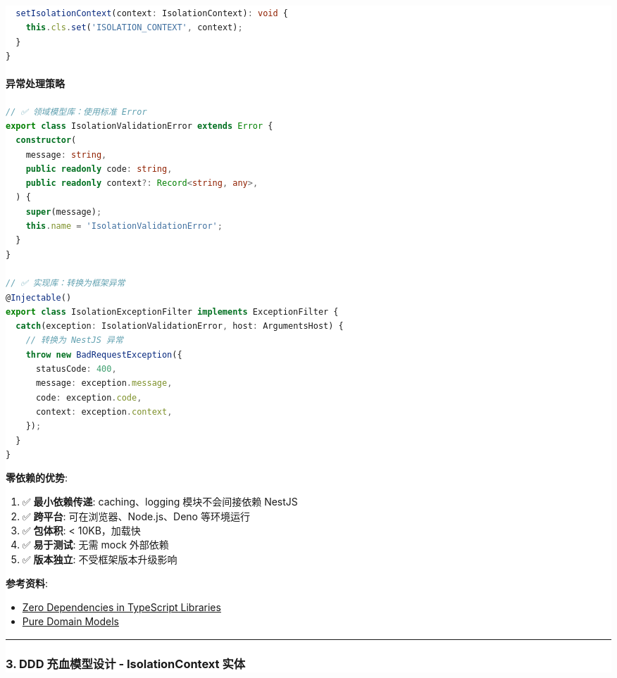 ```typescript
  setIsolationContext(context: IsolationContext): void {
    this.cls.set('ISOLATION_CONTEXT', context);
  }
}
```

#### 异常处理策略

```typescript
// ✅ 领域模型库：使用标准 Error
export class IsolationValidationError extends Error {
  constructor(
    message: string,
    public readonly code: string,
    public readonly context?: Record<string, any>,
  ) {
    super(message);
    this.name = 'IsolationValidationError';
  }
}

// ✅ 实现库：转换为框架异常
@Injectable()
export class IsolationExceptionFilter implements ExceptionFilter {
  catch(exception: IsolationValidationError, host: ArgumentsHost) {
    // 转换为 NestJS 异常
    throw new BadRequestException({
      statusCode: 400,
      message: exception.message,
      code: exception.code,
      context: exception.context,
    });
  }
}
```

**零依赖的优势**:

1. ✅ **最小依赖传递**: caching、logging 模块不会间接依赖 NestJS
2. ✅ **跨平台**: 可在浏览器、Node.js、Deno 等环境运行
3. ✅ **包体积**: < 10KB，加载快
4. ✅ **易于测试**: 无需 mock 外部依赖
5. ✅ **版本独立**: 不受框架版本升级影响

**参考资料**:

- [Zero Dependencies in TypeScript Libraries](https://blog.bitsrc.io/building-typescript-libraries-with-zero-dependencies-4c7e8f5b3e0e)
- [Pure Domain Models](https://enterprisecraftsmanship.com/posts/domain-model-purity-completeness/)

---

### 3. DDD 充血模型设计 - IsolationContext 实体
